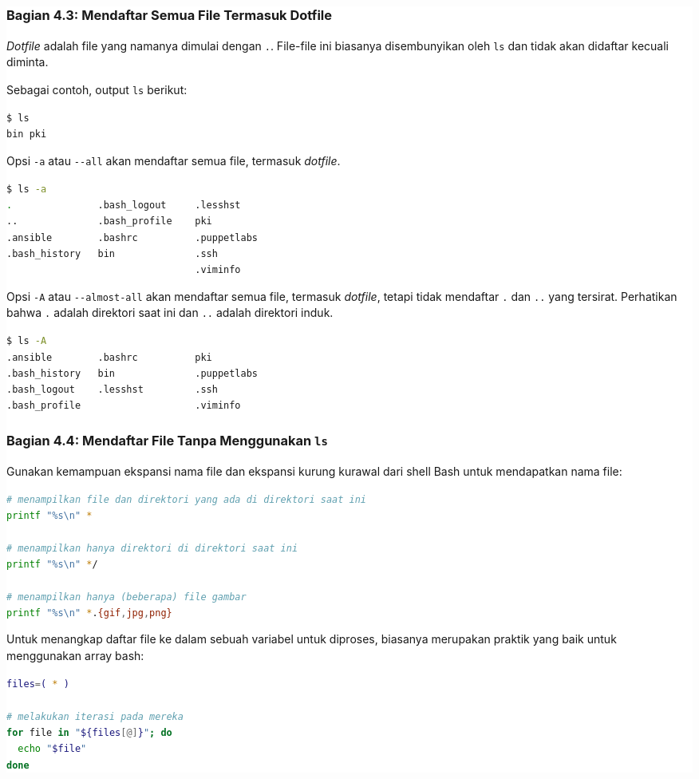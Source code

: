 ### Bagian 4.3: Mendaftar Semua File Termasuk Dotfile

*Dotfile* adalah file yang namanya dimulai dengan `.`. File-file ini biasanya disembunyikan oleh `ls` dan tidak akan didaftar kecuali diminta.

Sebagai contoh, output `ls` berikut:

```bash
$ ls
bin pki
```

Opsi `-a` atau `--all` akan mendaftar semua file, termasuk *dotfile*.

```bash
$ ls -a
.               .bash_logout     .lesshst
..              .bash_profile    pki
.ansible        .bashrc          .puppetlabs
.bash_history   bin              .ssh
                                 .viminfo
```

Opsi `-A` atau `--almost-all` akan mendaftar semua file, termasuk *dotfile*, tetapi tidak mendaftar `.` dan `..` yang tersirat. Perhatikan bahwa `.` adalah direktori saat ini dan `..` adalah direktori induk.

```bash
$ ls -A
.ansible        .bashrc          pki
.bash_history   bin              .puppetlabs
.bash_logout    .lesshst         .ssh
.bash_profile                    .viminfo
```

### Bagian 4.4: Mendaftar File Tanpa Menggunakan `ls`

Gunakan kemampuan ekspansi nama file dan ekspansi kurung kurawal dari shell Bash untuk mendapatkan nama file:

```bash
# menampilkan file dan direktori yang ada di direktori saat ini
printf "%s\n" *

# menampilkan hanya direktori di direktori saat ini
printf "%s\n" */

# menampilkan hanya (beberapa) file gambar
printf "%s\n" *.{gif,jpg,png}
```

Untuk menangkap daftar file ke dalam sebuah variabel untuk diproses, biasanya merupakan praktik yang baik untuk menggunakan array bash:

```bash
files=( * )

# melakukan iterasi pada mereka
for file in "${files[@]}"; do
  echo "$file"
done
```
